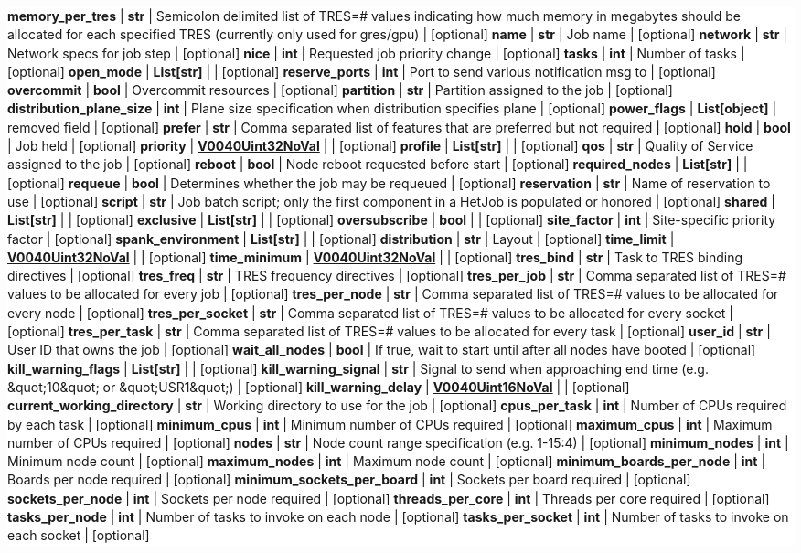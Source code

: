 **memory_per_tres** | **str** | Semicolon delimited list of TRES&#x3D;# values indicating how much memory in megabytes should be allocated for each specified TRES (currently only used for gres/gpu) | [optional]
**name** | **str** | Job name | [optional]
**network** | **str** | Network specs for job step | [optional]
**nice** | **int** | Requested job priority change | [optional]
**tasks** | **int** | Number of tasks | [optional]
**open_mode** | **List[str]** |  | [optional]
**reserve_ports** | **int** | Port to send various notification msg to | [optional]
**overcommit** | **bool** | Overcommit resources | [optional]
**partition** | **str** | Partition assigned to the job | [optional]
**distribution_plane_size** | **int** | Plane size specification when distribution specifies plane | [optional]
**power_flags** | **List[object]** | removed field | [optional]
**prefer** | **str** | Comma separated list of features that are preferred but not required | [optional]
**hold** | **bool** | Job held | [optional]
**priority** | [**V0040Uint32NoVal**](V0040Uint32NoVal.md) |  | [optional]
**profile** | **List[str]** |  | [optional]
**qos** | **str** | Quality of Service assigned to the job | [optional]
**reboot** | **bool** | Node reboot requested before start | [optional]
**required_nodes** | **List[str]** |  | [optional]
**requeue** | **bool** | Determines whether the job may be requeued | [optional]
**reservation** | **str** | Name of reservation to use | [optional]
**script** | **str** | Job batch script; only the first component in a HetJob is populated or honored | [optional]
**shared** | **List[str]** |  | [optional]
**exclusive** | **List[str]** |  | [optional]
**oversubscribe** | **bool** |  | [optional]
**site_factor** | **int** | Site-specific priority factor | [optional]
**spank_environment** | **List[str]** |  | [optional]
**distribution** | **str** | Layout | [optional]
**time_limit** | [**V0040Uint32NoVal**](V0040Uint32NoVal.md) |  | [optional]
**time_minimum** | [**V0040Uint32NoVal**](V0040Uint32NoVal.md) |  | [optional]
**tres_bind** | **str** | Task to TRES binding directives | [optional]
**tres_freq** | **str** | TRES frequency directives | [optional]
**tres_per_job** | **str** | Comma separated list of TRES&#x3D;# values to be allocated for every job | [optional]
**tres_per_node** | **str** | Comma separated list of TRES&#x3D;# values to be allocated for every node | [optional]
**tres_per_socket** | **str** | Comma separated list of TRES&#x3D;# values to be allocated for every socket | [optional]
**tres_per_task** | **str** | Comma separated list of TRES&#x3D;# values to be allocated for every task | [optional]
**user_id** | **str** | User ID that owns the job | [optional]
**wait_all_nodes** | **bool** | If true, wait to start until after all nodes have booted | [optional]
**kill_warning_flags** | **List[str]** |  | [optional]
**kill_warning_signal** | **str** | Signal to send when approaching end time (e.g. \&quot;10\&quot; or \&quot;USR1\&quot;) | [optional]
**kill_warning_delay** | [**V0040Uint16NoVal**](V0040Uint16NoVal.md) |  | [optional]
**current_working_directory** | **str** | Working directory to use for the job | [optional]
**cpus_per_task** | **int** | Number of CPUs required by each task | [optional]
**minimum_cpus** | **int** | Minimum number of CPUs required | [optional]
**maximum_cpus** | **int** | Maximum number of CPUs required | [optional]
**nodes** | **str** | Node count range specification (e.g. 1-15:4) | [optional]
**minimum_nodes** | **int** | Minimum node count | [optional]
**maximum_nodes** | **int** | Maximum node count | [optional]
**minimum_boards_per_node** | **int** | Boards per node required | [optional]
**minimum_sockets_per_board** | **int** | Sockets per board required | [optional]
**sockets_per_node** | **int** | Sockets per node required | [optional]
**threads_per_core** | **int** | Threads per core required | [optional]
**tasks_per_node** | **int** | Number of tasks to invoke on each node | [optional]
**tasks_per_socket** | **int** | Number of tasks to invoke on each socket | [optional]